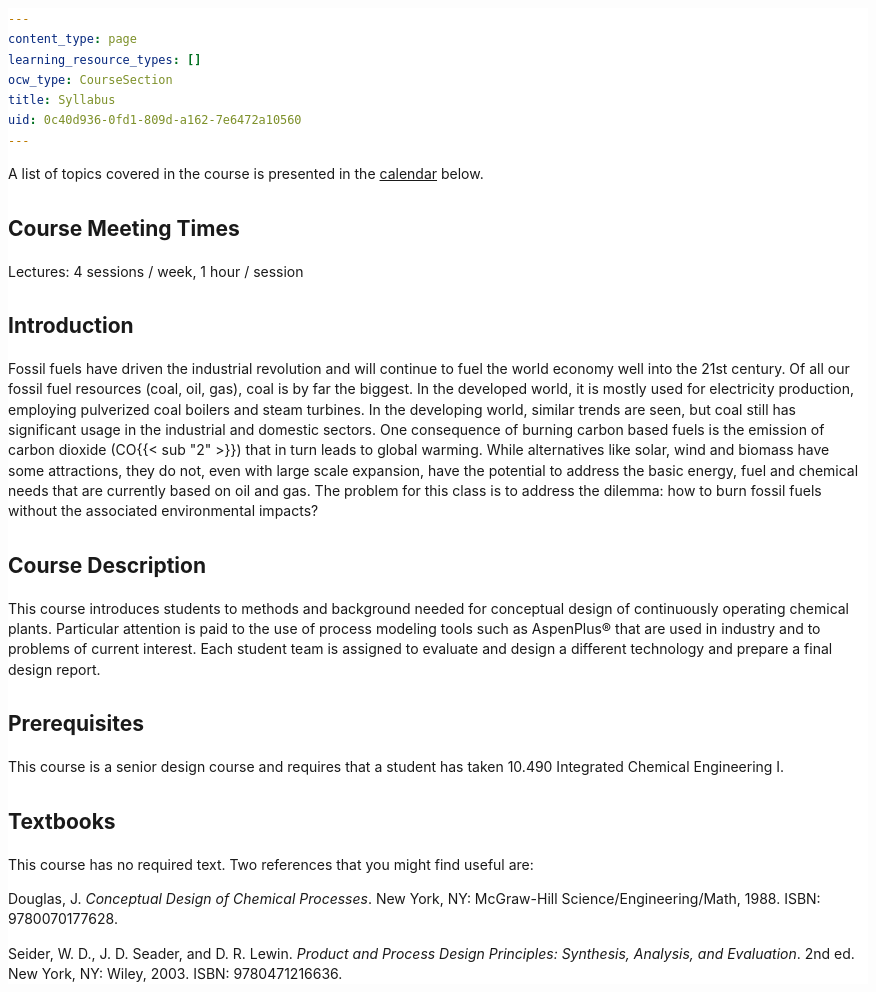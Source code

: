 ```yaml
---
content_type: page
learning_resource_types: []
ocw_type: CourseSection
title: Syllabus
uid: 0c40d936-0fd1-809d-a162-7e6472a10560
---
```


A list of topics covered in the course is presented in the [calendar](#Calendar) below.

Course Meeting Times
--------------------

Lectures: 4 sessions / week, 1 hour / session

Introduction
------------

Fossil fuels have driven the industrial revolution and will continue to fuel the world economy well into the 21st century. Of all our fossil fuel resources (coal, oil, gas), coal is by far the biggest. In the developed world, it is mostly used for electricity production, employing pulverized coal boilers and steam turbines. In the developing world, similar trends are seen, but coal still has significant usage in the industrial and domestic sectors. One consequence of burning carbon based fuels is the emission of carbon dioxide (CO{{< sub "2" >}}) that in turn leads to global warming. While alternatives like solar, wind and biomass have some attractions, they do not, even with large scale expansion, have the potential to address the basic energy, fuel and chemical needs that are currently based on oil and gas. The problem for this class is to address the dilemma: how to burn fossil fuels without the associated environmental impacts?

Course Description
------------------

This course introduces students to methods and background needed for conceptual design of continuously operating chemical plants. Particular attention is paid to the use of process modeling tools such as AspenPlus® that are used in industry and to problems of current interest. Each student team is assigned to evaluate and design a different technology and prepare a final design report.

Prerequisites
-------------

This course is a senior design course and requires that a student has taken 10.490 Integrated Chemical Engineering I.

Textbooks
---------

This course has no required text. Two references that you might find useful are:

Douglas, J. _Conceptual Design of Chemical Processes_. New York, NY: McGraw-Hill Science/Engineering/Math, 1988. ISBN: 9780070177628.

Seider, W. D., J. D. Seader, and D. R. Lewin. _Product and Process Design Principles: Synthesis, Analysis, and Evaluation_. 2nd ed. New York, NY: Wiley, 2003. ISBN: 9780471216636.
